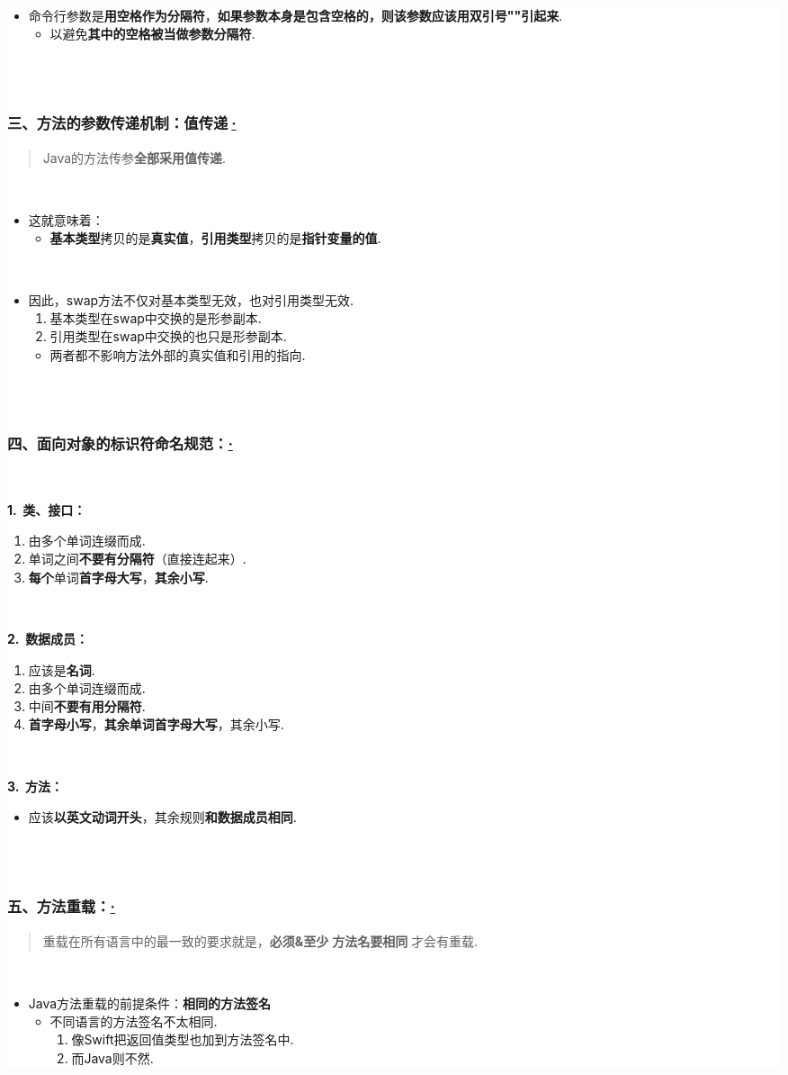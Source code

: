 - 命令行参数是**用空格作为分隔符**，**如果参数本身是包含空格的，则该参数应该用双引号""引起来**.
  - 以避免**其中的空格被当做参数分隔符**.

<br><br>

### 三、方法的参数传递机制：值传递  [·](#目录)
> Java的方法传参**全部采用值传递**.

<br>

- 这就意味着：
  - **基本类型**拷贝的是**真实值**，**引用类型**拷贝的是**指针变量的值**.

<br>

- 因此，swap方法不仅对基本类型无效，也对引用类型无效.
  1. 基本类型在swap中交换的是形参副本.
  2. 引用类型在swap中交换的也只是形参副本.
    - 两者都不影响方法外部的真实值和引用的指向.

<br><br>

### 四、面向对象的标识符命名规范：[·](#目录)

<br>

**1.&nbsp; 类、接口：**

  1. 由多个单词连缀而成.
  2. 单词之间**不要有分隔符**（直接连起来）.
  3. **每个**单词**首字母大写**，**其余小写**.

<br>

**2.&nbsp; 数据成员：**

  1. 应该是**名词**.
  2. 由多个单词连缀而成.
  3. 中间**不要有用分隔符**.
  4. **首字母小写**，**其余单词首字母大写**，其余小写.

<br>

**3.&nbsp; 方法：**

  - 应该**以英文动词开头**，其余规则**和数据成员相同**.

<br><br>

### 五、方法重载：[·](#目录)
> 重载在所有语言中的最一致的要求就是，**必须&至少** **方法名要相同** 才会有重载.

<br>

- Java方法重载的前提条件：**相同的方法签名**
  - 不同语言的方法签名不太相同.
    1. 像Swift把返回值类型也加到方法签名中.
    2. 而Java则不然.
